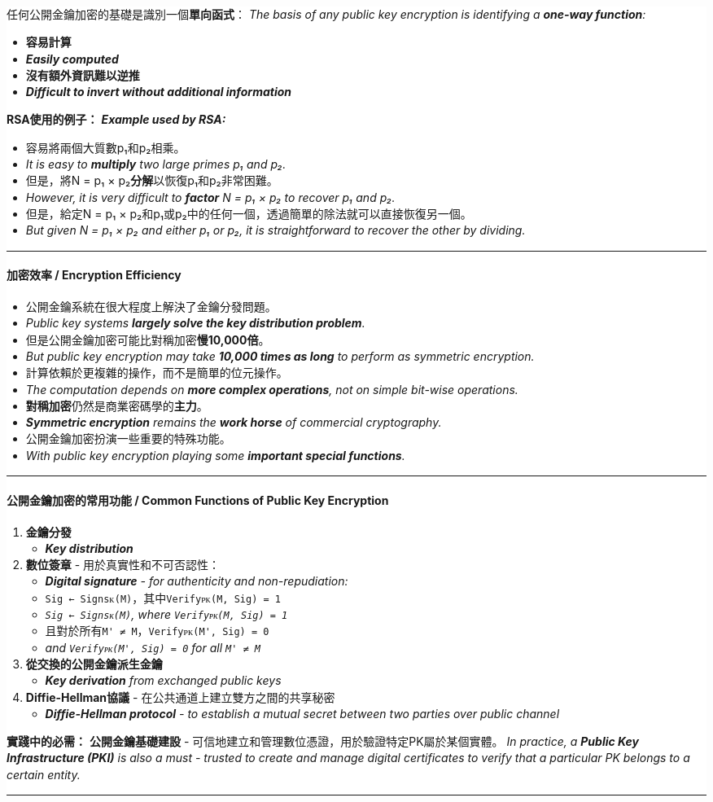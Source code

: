 任何公開金鑰加密的基礎是識別一個**單向函式**：
*The basis of any public key encryption is identifying a **one-way function**:*
*   **容易計算**
*   ***Easily computed***
*   **沒有額外資訊難以逆推**
*   ***Difficult to invert without additional information***

**RSA使用的例子：**
***Example used by RSA:***
*   容易將兩個大質數p₁和p₂相乘。
*   *It is easy to **multiply** two large primes p₁ and p₂.*
*   但是，將N = p₁ × p₂**分解**以恢復p₁和p₂非常困難。
*   *However, it is very difficult to **factor** N = p₁ × p₂ to recover p₁ and p₂.*
*   但是，給定N = p₁ × p₂和p₁或p₂中的任何一個，透過簡單的除法就可以直接恢復另一個。
*   *But given N = p₁ × p₂ and either p₁ or p₂, it is straightforward to recover the other by dividing.*

---

#### **加密效率 / Encryption Efficiency**

*   公開金鑰系統在很大程度上解決了金鑰分發問題。
*   *Public key systems **largely solve the key distribution problem**.*
*   但是公開金鑰加密可能比對稱加密**慢10,000倍**。
*   *But public key encryption may take **10,000 times as long** to perform as symmetric encryption.*
*   計算依賴於更複雜的操作，而不是簡單的位元操作。
*   *The computation depends on **more complex operations**, not on simple bit-wise operations.*
*   **對稱加密**仍然是商業密碼學的**主力**。
*   ***Symmetric encryption** remains the **work horse** of commercial cryptography.*
*   公開金鑰加密扮演一些重要的特殊功能。
*   *With public key encryption playing some **important special functions**.*

---

#### **公開金鑰加密的常用功能 / Common Functions of Public Key Encryption**

1.  **金鑰分發**
    *   ***Key distribution***
2.  **數位簽章** - 用於真實性和不可否認性：
    *   ***Digital signature** - for authenticity and non-repudiation:*
    *   `Sig ← Signsᴋ(M)`，其中`Verifyᴘᴋ(M, Sig) = 1`
    *   *`Sig ← Signsᴋ(M)`, where `Verifyᴘᴋ(M, Sig) = 1`*
    *   且對於所有`M' ≠ M`，`Verifyᴘᴋ(M', Sig) = 0`
    *   *and `Verifyᴘᴋ(M', Sig) = 0` for all `M' ≠ M`*
3.  **從交換的公開金鑰派生金鑰**
    *   ***Key derivation** from exchanged public keys*
4.  **Diffie-Hellman協議** - 在公共通道上建立雙方之間的共享秘密
    *   ***Diffie-Hellman protocol** - to establish a mutual secret between two parties over public channel*

**實踐中的必需：** **公開金鑰基礎建設** - 可信地建立和管理數位憑證，用於驗證特定PK屬於某個實體。
*In practice, a **Public Key Infrastructure (PKI)** is also a must - trusted to create and manage digital certificates to verify that a particular PK belongs to a certain entity.*

---
